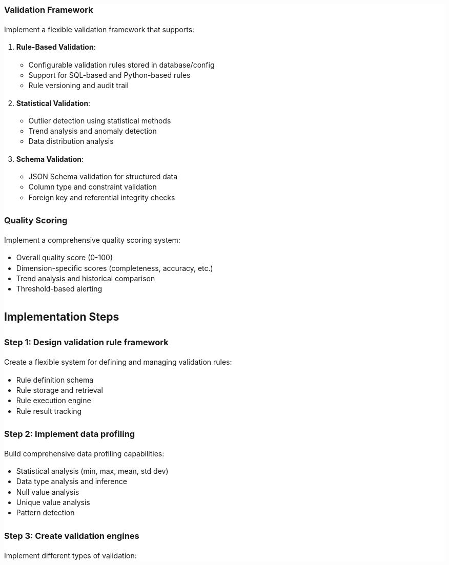 ### Validation Framework

Implement a flexible validation framework that supports:

1. **Rule-Based Validation**:

   - Configurable validation rules stored in database/config
   - Support for SQL-based and Python-based rules
   - Rule versioning and audit trail

2. **Statistical Validation**:

   - Outlier detection using statistical methods
   - Trend analysis and anomaly detection
   - Data distribution analysis

3. **Schema Validation**:
   - JSON Schema validation for structured data
   - Column type and constraint validation
   - Foreign key and referential integrity checks

### Quality Scoring

Implement a comprehensive quality scoring system:

- Overall quality score (0-100)
- Dimension-specific scores (completeness, accuracy, etc.)
- Trend analysis and historical comparison
- Threshold-based alerting

## Implementation Steps

### Step 1: Design validation rule framework

Create a flexible system for defining and managing validation rules:

- Rule definition schema
- Rule storage and retrieval
- Rule execution engine
- Rule result tracking

### Step 2: Implement data profiling

Build comprehensive data profiling capabilities:

- Statistical analysis (min, max, mean, std dev)
- Data type analysis and inference
- Null value analysis
- Unique value analysis
- Pattern detection

### Step 3: Create validation engines

Implement different types of validation:
